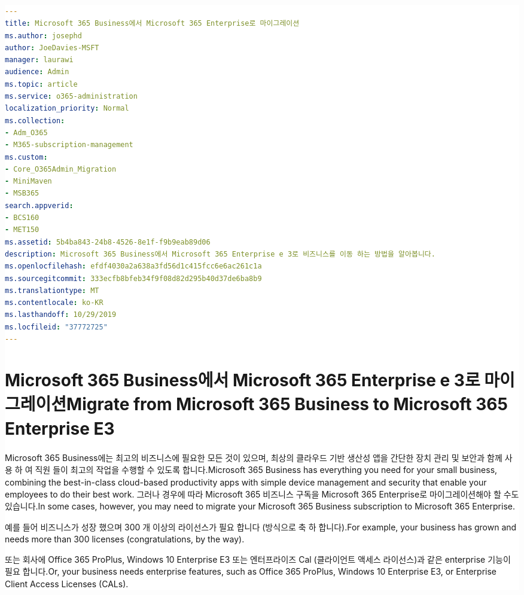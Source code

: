 ```yaml
---
title: Microsoft 365 Business에서 Microsoft 365 Enterprise로 마이그레이션
ms.author: josephd
author: JoeDavies-MSFT
manager: laurawi
audience: Admin
ms.topic: article
ms.service: o365-administration
localization_priority: Normal
ms.collection:
- Adm_O365
- M365-subscription-management
ms.custom:
- Core_O365Admin_Migration
- MiniMaven
- MSB365
search.appverid:
- BCS160
- MET150
ms.assetid: 5b4ba843-24b8-4526-8e1f-f9b9eab89d06
description: Microsoft 365 Business에서 Microsoft 365 Enterprise e 3로 비즈니스를 이동 하는 방법을 알아봅니다.
ms.openlocfilehash: efdf4030a2a638a3fd56d1c415fcc6e6ac261c1a
ms.sourcegitcommit: 333ecfb8bfeb34f9f08d82d295b40d37de6ba8b9
ms.translationtype: MT
ms.contentlocale: ko-KR
ms.lasthandoff: 10/29/2019
ms.locfileid: "37772725"
---
```

# <a name="migrate-from-microsoft-365-business-to-microsoft-365-enterprise-e3"></a><span data-ttu-id="3e2a3-103">Microsoft 365 Business에서 Microsoft 365 Enterprise e 3로 마이그레이션</span><span class="sxs-lookup"><span data-stu-id="3e2a3-103">Migrate from Microsoft 365 Business to Microsoft 365 Enterprise E3</span></span>

<span data-ttu-id="3e2a3-104">Microsoft 365 Business에는 최고의 비즈니스에 필요한 모든 것이 있으며, 최상의 클라우드 기반 생산성 앱을 간단한 장치 관리 및 보안과 함께 사용 하 여 직원 들이 최고의 작업을 수행할 수 있도록 합니다.</span><span class="sxs-lookup"><span data-stu-id="3e2a3-104">Microsoft 365 Business has everything you need for your small business, combining the best-in-class cloud-based productivity apps with simple device management and security that enable your employees to do their best work.</span></span> <span data-ttu-id="3e2a3-105">그러나 경우에 따라 Microsoft 365 비즈니스 구독을 Microsoft 365 Enterprise로 마이그레이션해야 할 수도 있습니다.</span><span class="sxs-lookup"><span data-stu-id="3e2a3-105">In some cases, however, you may need to migrate your Microsoft 365 Business subscription to Microsoft 365 Enterprise.</span></span> 

<span data-ttu-id="3e2a3-106">예를 들어 비즈니스가 성장 했으며 300 개 이상의 라이선스가 필요 합니다 (방식으로 축 하 합니다).</span><span class="sxs-lookup"><span data-stu-id="3e2a3-106">For example, your business has grown and needs more than 300 licenses (congratulations, by the way).</span></span>

<span data-ttu-id="3e2a3-107">또는 회사에 Office 365 ProPlus, Windows 10 Enterprise E3 또는 엔터프라이즈 Cal (클라이언트 액세스 라이선스)과 같은 enterprise 기능이 필요 합니다.</span><span class="sxs-lookup"><span data-stu-id="3e2a3-107">Or, your business needs enterprise features, such as Office 365 ProPlus, Windows 10 Enterprise E3, or Enterprise Client Access Licenses (CALs).</span></span>
